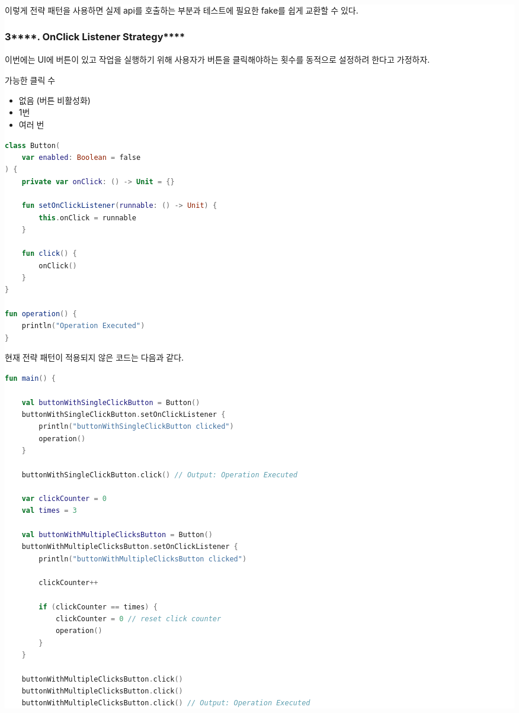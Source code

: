 이렇게 전략 패턴을 사용하면 실제 api를 호출하는 부분과 테스트에 필요한 fake를 쉽게 교환할 수 있다.

### 3****. OnClick Listener Strategy****

이번에는 UI에 버튼이 있고 작업을 실행하기 위해 사용자가 버튼을 클릭해야하는 횟수를 동적으로 설정하려 한다고 가정하자.

가능한 클릭 수

- 없음 (버튼 비활성화)
- 1번
- 여러 번

```kotlin
class Button(
    var enabled: Boolean = false
) {
    private var onClick: () -> Unit = {}

    fun setOnClickListener(runnable: () -> Unit) {
        this.onClick = runnable
    }

    fun click() {
        onClick()
    }
}

fun operation() {
    println("Operation Executed")
}
```

현재 전략 패턴이 적용되지 않은 코드는 다음과 같다.

```kotlin
fun main() {

    val buttonWithSingleClickButton = Button()
    buttonWithSingleClickButton.setOnClickListener {
        println("buttonWithSingleClickButton clicked")
        operation()
    }

    buttonWithSingleClickButton.click() // Output: Operation Executed

    var clickCounter = 0
    val times = 3

    val buttonWithMultipleClicksButton = Button()
    buttonWithMultipleClicksButton.setOnClickListener {
        println("buttonWithMultipleClicksButton clicked")

        clickCounter++

        if (clickCounter == times) {
            clickCounter = 0 // reset click counter
            operation()
        }
    }

    buttonWithMultipleClicksButton.click()
    buttonWithMultipleClicksButton.click()
    buttonWithMultipleClicksButton.click() // Output: Operation Executed
```
